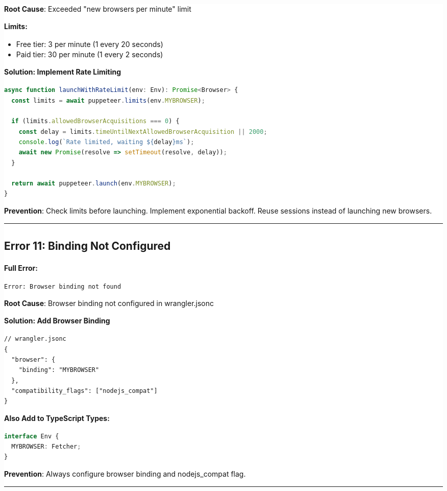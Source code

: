 **Root Cause**: Exceeded "new browsers per minute" limit

**Limits:**
- Free tier: 3 per minute (1 every 20 seconds)
- Paid tier: 30 per minute (1 every 2 seconds)

**Solution: Implement Rate Limiting**
```typescript
async function launchWithRateLimit(env: Env): Promise<Browser> {
  const limits = await puppeteer.limits(env.MYBROWSER);

  if (limits.allowedBrowserAcquisitions === 0) {
    const delay = limits.timeUntilNextAllowedBrowserAcquisition || 2000;
    console.log(`Rate limited, waiting ${delay}ms`);
    await new Promise(resolve => setTimeout(resolve, delay));
  }

  return await puppeteer.launch(env.MYBROWSER);
}
```

**Prevention**: Check limits before launching. Implement exponential backoff. Reuse sessions instead of launching new browsers.

---

## Error 11: Binding Not Configured

**Full Error:**
```
Error: Browser binding not found
```

**Root Cause**: Browser binding not configured in wrangler.jsonc

**Solution: Add Browser Binding**
```jsonc
// wrangler.jsonc
{
  "browser": {
    "binding": "MYBROWSER"
  },
  "compatibility_flags": ["nodejs_compat"]
}
```

**Also Add to TypeScript Types:**
```typescript
interface Env {
  MYBROWSER: Fetcher;
}
```

**Prevention**: Always configure browser binding and nodejs_compat flag.

---
